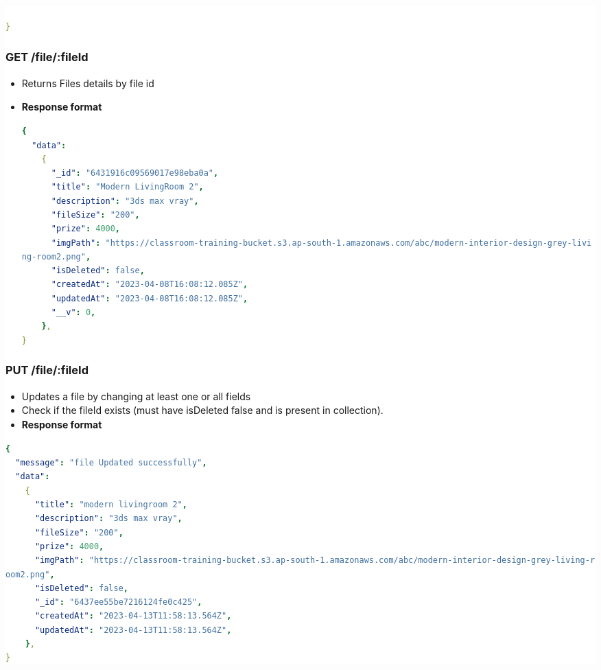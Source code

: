 ```yaml

}

```

### GET /file/:fileId

- Returns Files details by file id
- **Response format**

  ```yaml
  {
    "data":
      {
        "_id": "6431916c09569017e98eba0a",
        "title": "Modern LivingRoom 2",
        "description": "3ds max vray",
        "fileSize": "200",
        "prize": 4000,
        "imgPath": "https://classroom-training-bucket.s3.ap-south-1.amazonaws.com/abc/modern-interior-design-grey-living-room2.png",
        "isDeleted": false,
        "createdAt": "2023-04-08T16:08:12.085Z",
        "updatedAt": "2023-04-08T16:08:12.085Z",
        "__v": 0,
      },
  }
  ```

### PUT /file/:fileId

- Updates a file by changing at least one or all fields
- Check if the fileId exists (must have isDeleted false and is present in collection).
- **Response format**

```yaml
{
  "message": "file Updated successfully",
  "data":
    {
      "title": "modern livingroom 2",
      "description": "3ds max vray",
      "fileSize": "200",
      "prize": 4000,
      "imgPath": "https://classroom-training-bucket.s3.ap-south-1.amazonaws.com/abc/modern-interior-design-grey-living-room2.png",
      "isDeleted": false,
      "_id": "6437ee55be7216124fe0c425",
      "createdAt": "2023-04-13T11:58:13.564Z",
      "updatedAt": "2023-04-13T11:58:13.564Z",
    },
}
```
